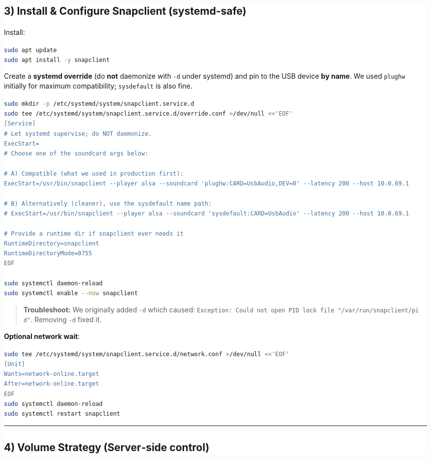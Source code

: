 
## 3) Install & Configure Snapclient (systemd-safe)

Install:
```bash
sudo apt update
sudo apt install -y snapclient
```

Create a **systemd override** (do **not** daemonize with `-d` under systemd) and pin to the USB device **by name**. We used `plughw` initially for maximum compatibility; `sysdefault` is also fine.

```bash
sudo mkdir -p /etc/systemd/system/snapclient.service.d
sudo tee /etc/systemd/system/snapclient.service.d/override.conf >/dev/null <<'EOF'
[Service]
# Let systemd supervise; do NOT daemonize.
ExecStart=
# Choose one of the soundcard args below:

# A) Compatible (what we used in production first):
ExecStart=/usr/bin/snapclient --player alsa --soundcard 'plughw:CARD=UsbAudio,DEV=0' --latency 200 --host 10.0.69.1

# B) Alternatively (cleaner), use the sysdefault name path:
# ExecStart=/usr/bin/snapclient --player alsa --soundcard 'sysdefault:CARD=UsbAudio' --latency 200 --host 10.0.69.1

# Provide a runtime dir if snapclient ever needs it
RuntimeDirectory=snapclient
RuntimeDirectoryMode=0755
EOF

sudo systemctl daemon-reload
sudo systemctl enable --now snapclient
```

> **Troubleshoot:** We originally added `-d` which caused: `Exception: Could not open PID lock file "/var/run/snapclient/pid"`. Removing `-d` fixed it.

**Optional network wait**:
```bash
sudo tee /etc/systemd/system/snapclient.service.d/network.conf >/dev/null <<'EOF'
[Unit]
Wants=network-online.target
After=network-online.target
EOF
sudo systemctl daemon-reload
sudo systemctl restart snapclient
```

---

## 4) Volume Strategy (Server‑side control)
